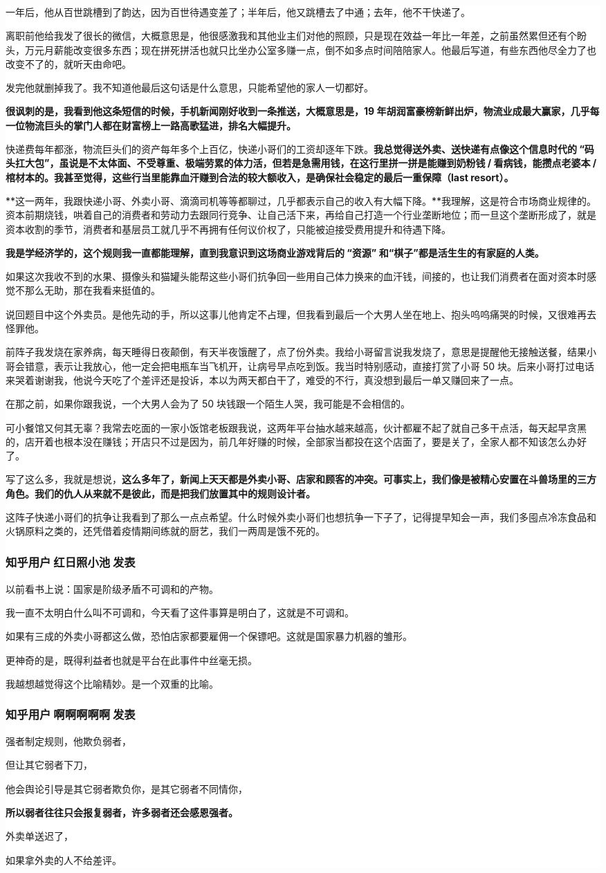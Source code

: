 一年后，他从百世跳槽到了韵达，因为百世待遇变差了；半年后，他又跳槽去了中通；去年，他不干快递了。

离职前他给我发了很长的微信，大概意思是，他很感激我和其他业主们对他的照顾，只是现在效益一年比一年差，之前虽然累但还有个盼头，万元月薪能改变很多东西；现在拼死拼活也就只比坐办公室多赚一点，倒不如多点时间陪陪家人。他最后写道，有些东西他尽全力了也改变不了的，就听天由命吧。

发完他就删掉我了。我不知道他最后这句话是什么意思，只能希望他的家人一切都好。

**很讽刺的是，我看到他这条短信的时候，手机新闻刚好收到一条推送，大概意思是，19 年胡润富豪榜新鲜出炉，物流业成最大赢家，几乎每一位物流巨头的掌门人都在财富榜上一路高歌猛进，排名大幅提升。**

快递费每年都涨，物流巨头们的资产每年多个上百亿，快递小哥们的工资却逐年下跌。**我总觉得送外卖、送快递有点像这个信息时代的 “码头扛大包”，虽说是不太体面、不受尊重、极端劳累的体力活，但若是急需用钱，在这行里拼一拼是能赚到奶粉钱 / 看病钱，能攒点老婆本 / 棺材本的。我甚至觉得，这些行当里能靠血汗赚到合法的较大额收入，是确保社会稳定的最后一重保障（last resort）。**

**这一两年，我跟快递小哥、外卖小哥、滴滴司机等等都聊过，几乎都表示自己的收入有大幅下降。**我理解，这是符合市场商业规律的。资本前期烧钱，哄着自己的消费者和劳动力去跟同行竞争、让自己活下来，再给自己打造一个行业垄断地位；而一旦这个垄断形成了，就是资本收割的季节，消费者和基层员工就几乎不再拥有任何议价权了，只能被迫接受费用提升和待遇下降。

**我是学经济学的，这个规则我一直都能理解，直到我意识到这场商业游戏背后的 “资源” 和“棋子”都是活生生的有家庭的人类。**

如果这次我收不到的水果、摄像头和猫罐头能帮这些小哥们抗争回一些用自己体力换来的血汗钱，间接的，也让我们消费者在面对资本时感觉不那么无助，那在我看来挺值的。

说回题目中这个外卖员。是他先动的手，所以这事儿他肯定不占理，但我看到最后一个大男人坐在地上、抱头呜呜痛哭的时候，又很难再去怪罪他。

前阵子我发烧在家养病，每天睡得日夜颠倒，有天半夜饿醒了，点了份外卖。我给小哥留言说我发烧了，意思是提醒他无接触送餐，结果小哥会错意，表示让我放心，他一定会把电瓶车当飞机开，让病号早点吃到饭。我当时特别感动，直接打赏了小哥 50 块。后来小哥打过电话来哭着谢谢我，他说今天吃了个差评还是投诉，本以为两天都白干了，难受的不行，真没想到最后一单又赚回来了一点。

在那之前，如果你跟我说，一个大男人会为了 50 块钱跟一个陌生人哭，我可能是不会相信的。

可小餐馆又何其无辜？我常去吃面的一家小饭馆老板跟我说，这两年平台抽水越来越高，伙计都雇不起了就自己多干点活，每天起早贪黑的，店开着也根本没在赚钱；开店只不过是因为，前几年好赚的时候，全部家当都投在这个店面了，要是关了，全家人都不知该怎么办好了。

写了这么多，我就是想说，**这么多年了，新闻上天天都是外卖小哥、店家和顾客的冲突。可事实上，我们像是被精心安置在斗兽场里的三方角色。我们的仇人从来就不是彼此，而是把我们放置其中的规则设计者。**

这阵子快递小哥们的抗争让我看到了那么一点点希望。什么时候外卖小哥们也想抗争一下子了，记得提早知会一声，我们多囤点冷冻食品和火锅原料之类的，还凭借着疫情期间练就的厨艺，我们一两周是饿不死的。
    
    
    
    
### 知乎用户 红日照小池 发表
    
以前看书上说：国家是阶级矛盾不可调和的产物。

我一直不太明白什么叫不可调和，今天看了这件事算是明白了，这就是不可调和。

如果有三成的外卖小哥都这么做，恐怕店家都要雇佣一个保镖吧。这就是国家暴力机器的雏形。

更神奇的是，既得利益者也就是平台在此事件中丝毫无损。

我越想越觉得这个比喻精妙。是一个双重的比喻。
    
    
    
    
### 知乎用户 啊啊啊啊啊 发表
    
强者制定规则，他欺负弱者，

但让其它弱者下刀，

他会舆论引导是其它弱者欺负你，是其它弱者不同情你，

**所以弱者往往只会报复弱者，许多弱者还会感恩强者。**

外卖单送迟了，

如果拿外卖的人不给差评。
